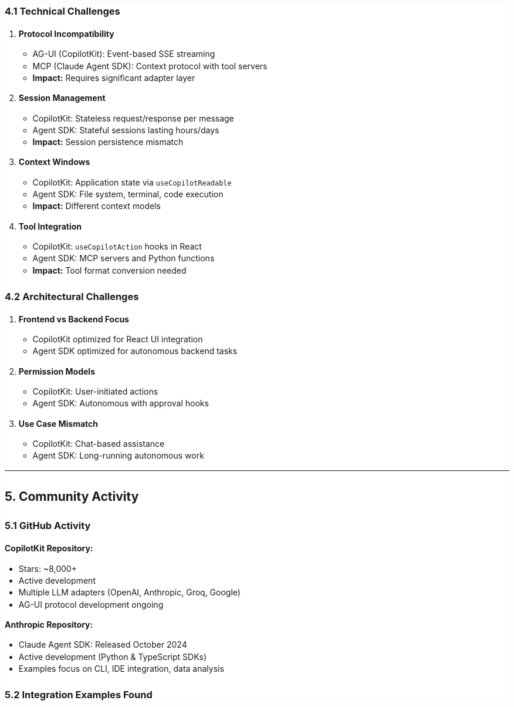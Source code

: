 ### 4.1 Technical Challenges

1. **Protocol Incompatibility**
   - AG-UI (CopilotKit): Event-based SSE streaming
   - MCP (Claude Agent SDK): Context protocol with tool servers
   - **Impact:** Requires significant adapter layer

2. **Session Management**
   - CopilotKit: Stateless request/response per message
   - Agent SDK: Stateful sessions lasting hours/days
   - **Impact:** Session persistence mismatch

3. **Context Windows**
   - CopilotKit: Application state via `useCopilotReadable`
   - Agent SDK: File system, terminal, code execution
   - **Impact:** Different context models

4. **Tool Integration**
   - CopilotKit: `useCopilotAction` hooks in React
   - Agent SDK: MCP servers and Python functions
   - **Impact:** Tool format conversion needed

### 4.2 Architectural Challenges

1. **Frontend vs Backend Focus**
   - CopilotKit optimized for React UI integration
   - Agent SDK optimized for autonomous backend tasks

2. **Permission Models**
   - CopilotKit: User-initiated actions
   - Agent SDK: Autonomous with approval hooks

3. **Use Case Mismatch**
   - CopilotKit: Chat-based assistance
   - Agent SDK: Long-running autonomous work

---

## 5. Community Activity

### 5.1 GitHub Activity

**CopilotKit Repository:**
- Stars: ~8,000+
- Active development
- Multiple LLM adapters (OpenAI, Anthropic, Groq, Google)
- AG-UI protocol development ongoing

**Anthropic Repository:**
- Claude Agent SDK: Released October 2024
- Active development (Python & TypeScript SDKs)
- Examples focus on CLI, IDE integration, data analysis

### 5.2 Integration Examples Found
